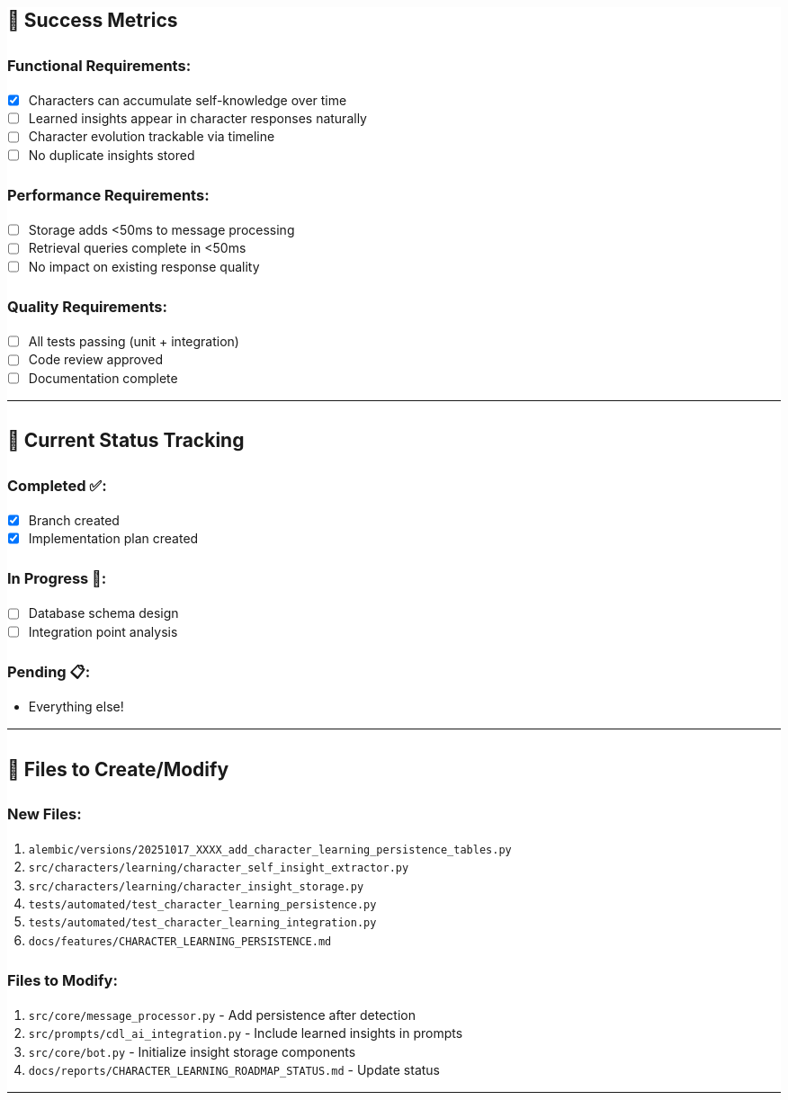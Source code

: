 
## 🎯 Success Metrics

### **Functional Requirements**:
- [x] Characters can accumulate self-knowledge over time
- [ ] Learned insights appear in character responses naturally
- [ ] Character evolution trackable via timeline
- [ ] No duplicate insights stored

### **Performance Requirements**:
- [ ] Storage adds <50ms to message processing
- [ ] Retrieval queries complete in <50ms
- [ ] No impact on existing response quality

### **Quality Requirements**:
- [ ] All tests passing (unit + integration)
- [ ] Code review approved
- [ ] Documentation complete

---

## 🚧 Current Status Tracking

### **Completed** ✅:
- [x] Branch created
- [x] Implementation plan created

### **In Progress** 🔨:
- [ ] Database schema design
- [ ] Integration point analysis

### **Pending** 📋:
- Everything else!

---

## 📁 Files to Create/Modify

### **New Files**:
1. `alembic/versions/20251017_XXXX_add_character_learning_persistence_tables.py`
2. `src/characters/learning/character_self_insight_extractor.py`
3. `src/characters/learning/character_insight_storage.py`
4. `tests/automated/test_character_learning_persistence.py`
5. `tests/automated/test_character_learning_integration.py`
6. `docs/features/CHARACTER_LEARNING_PERSISTENCE.md`

### **Files to Modify**:
1. `src/core/message_processor.py` - Add persistence after detection
2. `src/prompts/cdl_ai_integration.py` - Include learned insights in prompts
3. `src/core/bot.py` - Initialize insight storage components
4. `docs/reports/CHARACTER_LEARNING_ROADMAP_STATUS.md` - Update status

---